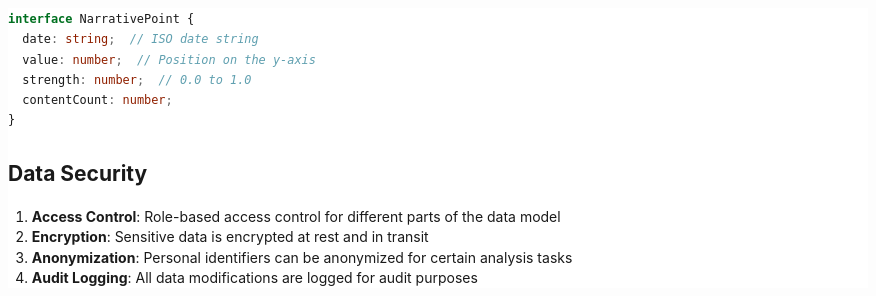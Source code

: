 ```typescript
interface NarrativePoint {
  date: string;  // ISO date string
  value: number;  // Position on the y-axis
  strength: number;  // 0.0 to 1.0
  contentCount: number;
}
```

## Data Security

1. **Access Control**: Role-based access control for different parts of the data model
2. **Encryption**: Sensitive data is encrypted at rest and in transit
3. **Anonymization**: Personal identifiers can be anonymized for certain analysis tasks
4. **Audit Logging**: All data modifications are logged for audit purposes 